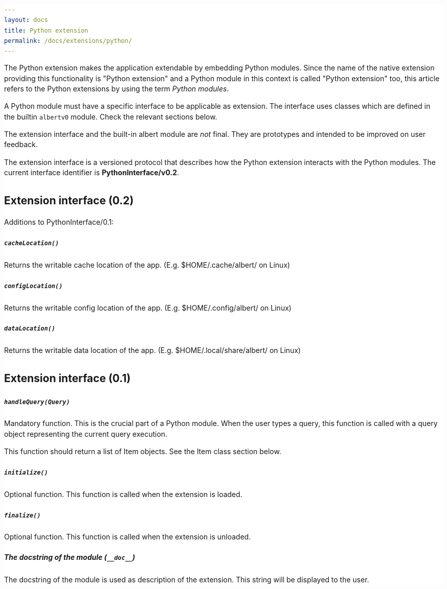 ```yaml
---
layout: docs
title: Python extension
permalink: /docs/extensions/python/
---
```


The Python extension makes the application extendable by embedding Python modules. Since the name of the native extension providing this functionality is "Python extension" and a Python module in this context is called "Python extension" too, this article refers to the Python extensions by using the term *Python modules*.

A Python module must have a specific interface to be applicable as extension. The interface uses classes which are defined in the builtin `albertv0` module. Check the relevant sections below.

The extension interface and the built-in albert module are _not_ final. They are prototypes and intended to be improved on user feedback.

The extension interface is a versioned protocol that describes how the Python extension interacts with the Python modules. The current interface identifier is **PythonInterface/v0.2**.


## Extension interface (0.2)

Additions to PythonInterface/0.1:

##### `cacheLocation()`

Returns the writable cache location of the app. (E.g. $HOME/.cache/albert/ on Linux)

##### `configLocation()`

Returns the writable config location of the app. (E.g. $HOME/.config/albert/ on Linux)

##### `dataLocation()`

Returns the writable data location of the app. (E.g. $HOME/.local/share/albert/ on Linux)

## Extension interface (0.1)

##### `handleQuery(Query)`
Mandatory function. This is the crucial part of a Python module. When the user types a query, this function is called with a query object representing the current query execution.

This function should return a list of Item objects. See the Item class section below.

##### `initialize()`
Optional function. This function is called when the extension is loaded.

##### `finalize()`
Optional function. This function is called when the extension is unloaded.

##### The docstring of the module (`__doc__`)
The docstring of the module is used as description of the extension. This string will be displayed to the user.
